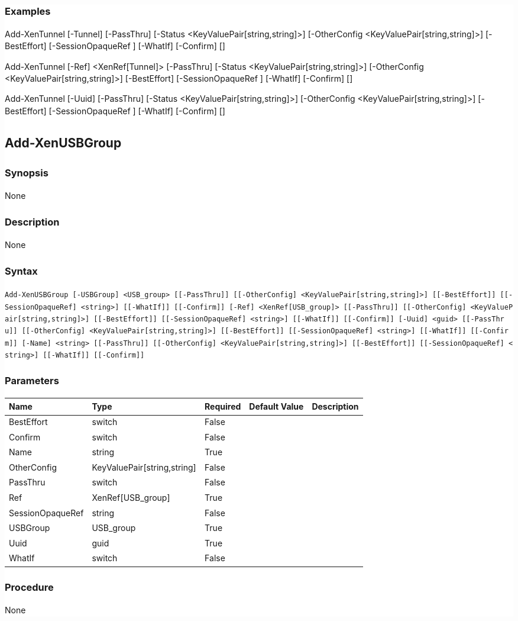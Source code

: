### Examples

Add-XenTunnel [-Tunnel] <Tunnel> [-PassThru] [-Status <KeyValuePair[string,string]>] [-OtherConfig <KeyValuePair[string,string]>] [-BestEffort] [-SessionOpaqueRef <string>] [-WhatIf] [-Confirm] [<CommonParameters>]

Add-XenTunnel [-Ref] <XenRef[Tunnel]> [-PassThru] [-Status <KeyValuePair[string,string]>] [-OtherConfig <KeyValuePair[string,string]>] [-BestEffort] [-SessionOpaqueRef <string>] [-WhatIf] [-Confirm] [<CommonParameters>]

Add-XenTunnel [-Uuid] <guid> [-PassThru] [-Status <KeyValuePair[string,string]>] [-OtherConfig <KeyValuePair[string,string]>] [-BestEffort] [-SessionOpaqueRef <string>] [-WhatIf] [-Confirm] [<CommonParameters>]


## Add-XenUSBGroup

### Synopsis
None

### Description
None

### Syntax
```
Add-XenUSBGroup [-USBGroup] <USB_group> [[-PassThru]] [[-OtherConfig] <KeyValuePair[string,string]>] [[-BestEffort]] [[-SessionOpaqueRef] <string>] [[-WhatIf]] [[-Confirm]] [-Ref] <XenRef[USB_group]> [[-PassThru]] [[-OtherConfig] <KeyValuePair[string,string]>] [[-BestEffort]] [[-SessionOpaqueRef] <string>] [[-WhatIf]] [[-Confirm]] [-Uuid] <guid> [[-PassThru]] [[-OtherConfig] <KeyValuePair[string,string]>] [[-BestEffort]] [[-SessionOpaqueRef] <string>] [[-WhatIf]] [[-Confirm]] [-Name] <string> [[-PassThru]] [[-OtherConfig] <KeyValuePair[string,string]>] [[-BestEffort]] [[-SessionOpaqueRef] <string>] [[-WhatIf]] [[-Confirm]]
```
### Parameters
| Name | Type | Required | Default Value | Description |
| :--- | :--- | :------- | :------------ | :---------- |
| BestEffort | switch | False |  |  |
| Confirm | switch | False |  |  |
| Name | string | True |  |  |
| OtherConfig | KeyValuePair[string,string] | False |  |  |
| PassThru | switch | False |  |  |
| Ref | XenRef[USB_group] | True |  |  |
| SessionOpaqueRef | string | False |  |  |
| USBGroup | USB_group | True |  |  |
| Uuid | guid | True |  |  |
| WhatIf | switch | False |  |  |
### Procedure
None
